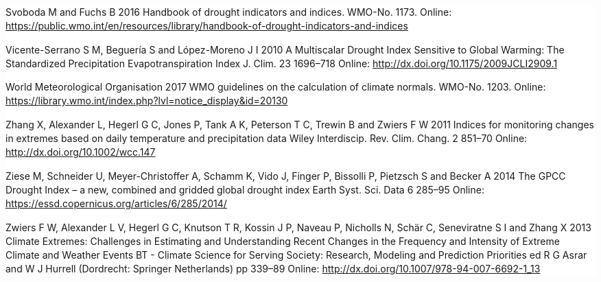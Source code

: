 Svoboda M and Fuchs B 2016 Handbook of drought indicators and indices. WMO-No. 1173. Online: https://public.wmo.int/en/resources/library/handbook-of-drought-indicators-and-indices

Vicente-Serrano S M, Beguería S and López-Moreno J I 2010 A Multiscalar Drought Index Sensitive to Global Warming: The Standardized Precipitation Evapotranspiration Index J. Clim. 23 1696–718 Online: http://dx.doi.org/10.1175/2009JCLI2909.1

World Meteorological Organisation 2017 WMO guidelines on the calculation of climate normals. WMO-No. 1203. Online: https://library.wmo.int/index.php?lvl=notice_display&id=20130

Zhang X, Alexander L, Hegerl G C, Jones P, Tank A K, Peterson T C, Trewin B and Zwiers F W 2011 Indices for monitoring changes in extremes based on daily temperature and precipitation data Wiley Interdiscip. Rev. Clim. Chang. 2 851–70 Online: http://dx.doi.org/10.1002/wcc.147

Ziese M, Schneider U, Meyer-Christoffer A, Schamm K, Vido J, Finger P, Bissolli P, Pietzsch S and Becker A 2014 The GPCC Drought Index – a new, combined and gridded global drought index Earth Syst. Sci. Data 6 285–95 Online: https://essd.copernicus.org/articles/6/285/2014/

Zwiers F W, Alexander L V, Hegerl G C, Knutson T R, Kossin J P, Naveau P, Nicholls N, Schär C, Seneviratne S I and Zhang X 2013 Climate Extremes: Challenges in Estimating and Understanding Recent Changes in the Frequency and Intensity of Extreme Climate and Weather Events BT  - Climate Science for Serving Society: Research, Modeling and Prediction Priorities ed R G Asrar and W J Hurrell (Dordrecht: Springer Netherlands) pp 339–89 Online: http://dx.doi.org/10.1007/978-94-007-6692-1_13

